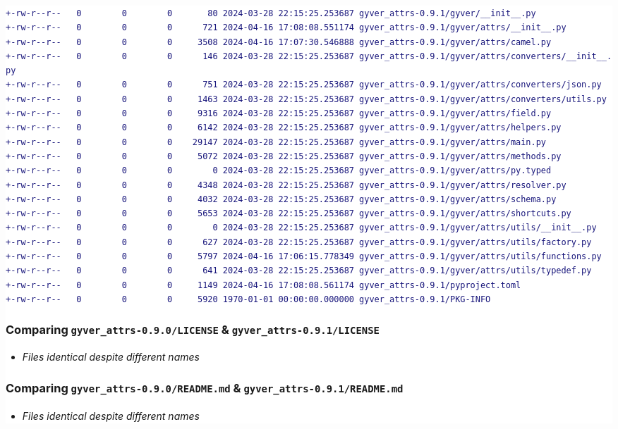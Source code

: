 ```diff
+-rw-r--r--   0        0        0       80 2024-03-28 22:15:25.253687 gyver_attrs-0.9.1/gyver/__init__.py
+-rw-r--r--   0        0        0      721 2024-04-16 17:08:08.551174 gyver_attrs-0.9.1/gyver/attrs/__init__.py
+-rw-r--r--   0        0        0     3508 2024-04-16 17:07:30.546888 gyver_attrs-0.9.1/gyver/attrs/camel.py
+-rw-r--r--   0        0        0      146 2024-03-28 22:15:25.253687 gyver_attrs-0.9.1/gyver/attrs/converters/__init__.py
+-rw-r--r--   0        0        0      751 2024-03-28 22:15:25.253687 gyver_attrs-0.9.1/gyver/attrs/converters/json.py
+-rw-r--r--   0        0        0     1463 2024-03-28 22:15:25.253687 gyver_attrs-0.9.1/gyver/attrs/converters/utils.py
+-rw-r--r--   0        0        0     9316 2024-03-28 22:15:25.253687 gyver_attrs-0.9.1/gyver/attrs/field.py
+-rw-r--r--   0        0        0     6142 2024-03-28 22:15:25.253687 gyver_attrs-0.9.1/gyver/attrs/helpers.py
+-rw-r--r--   0        0        0    29147 2024-03-28 22:15:25.253687 gyver_attrs-0.9.1/gyver/attrs/main.py
+-rw-r--r--   0        0        0     5072 2024-03-28 22:15:25.253687 gyver_attrs-0.9.1/gyver/attrs/methods.py
+-rw-r--r--   0        0        0        0 2024-03-28 22:15:25.253687 gyver_attrs-0.9.1/gyver/attrs/py.typed
+-rw-r--r--   0        0        0     4348 2024-03-28 22:15:25.253687 gyver_attrs-0.9.1/gyver/attrs/resolver.py
+-rw-r--r--   0        0        0     4032 2024-03-28 22:15:25.253687 gyver_attrs-0.9.1/gyver/attrs/schema.py
+-rw-r--r--   0        0        0     5653 2024-03-28 22:15:25.253687 gyver_attrs-0.9.1/gyver/attrs/shortcuts.py
+-rw-r--r--   0        0        0        0 2024-03-28 22:15:25.253687 gyver_attrs-0.9.1/gyver/attrs/utils/__init__.py
+-rw-r--r--   0        0        0      627 2024-03-28 22:15:25.253687 gyver_attrs-0.9.1/gyver/attrs/utils/factory.py
+-rw-r--r--   0        0        0     5797 2024-04-16 17:06:15.778349 gyver_attrs-0.9.1/gyver/attrs/utils/functions.py
+-rw-r--r--   0        0        0      641 2024-03-28 22:15:25.253687 gyver_attrs-0.9.1/gyver/attrs/utils/typedef.py
+-rw-r--r--   0        0        0     1149 2024-04-16 17:08:08.561174 gyver_attrs-0.9.1/pyproject.toml
+-rw-r--r--   0        0        0     5920 1970-01-01 00:00:00.000000 gyver_attrs-0.9.1/PKG-INFO
```

### Comparing `gyver_attrs-0.9.0/LICENSE` & `gyver_attrs-0.9.1/LICENSE`

 * *Files identical despite different names*

### Comparing `gyver_attrs-0.9.0/README.md` & `gyver_attrs-0.9.1/README.md`

 * *Files identical despite different names*
